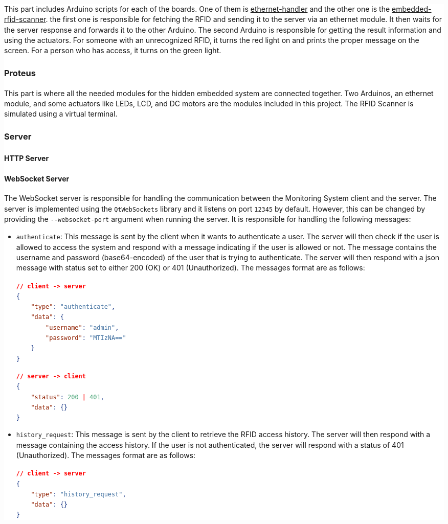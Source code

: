 This part includes Arduino scripts for each of the boards. One of them is [ethernet-handler](./Embedded/ethernet-handler/) and the other one is the [embedded-rfid-scanner](./Embedded/embedded-rfid-scanner/). the first one is responsible for fetching the RFID and sending it to the server via an ethernet module. It then waits for the server response and forwards it to the other Arduino. The second Arduino is responsible for getting the result information and using the actuators. For someone with an unrecognized RFID, it turns the red light on and prints the proper message on the screen. For a person who has access, it turns on the green light.

### Proteus

This part is where all the needed modules for the hidden embedded system are connected together. Two Arduinos, an ethernet module, and some actuators like LEDs, LCD, and DC motors are the modules included in this project. The RFID Scanner is simulated using a virtual terminal.

### Server

#### HTTP Server

#### WebSocket Server

The WebSocket server is responsible for handling the communication between the Monitoring System client and the server. The server is implemented using the `QtWebSockets` library and it listens on port `12345` by default. However, this can be changed by providing the `--websocket-port` argument when running the server. It is responsible for handling the following messages:

- `authenticate`: This message is sent by the client when it wants to authenticate a user. The server will then check if the user is allowed to access the system and respond with a message indicating if the user is allowed or not. The message contains the username and password (base64-encoded) of the user that is trying to authenticate. The server will then respond with a json message with status set to either 200 (OK) or 401 (Unauthorized). The messages format are as follows:

  ```json
  // client -> server
  {
      "type": "authenticate",
      "data": {
          "username": "admin",
          "password": "MTIzNA=="
      }
  }
  ```

  ```json
  // server -> client
  {
      "status": 200 | 401,
      "data": {}
  }
  ```

- `history_request`: This message is sent by the client to retrieve the RFID access history. The server will then respond with a message containing the access history. If the user is not authenticated, the server will respond with a status of 401 (Unauthorized). The messages format are as follows:

  ```json
  // client -> server
  {
      "type": "history_request",
      "data": {}
  }
  ```
